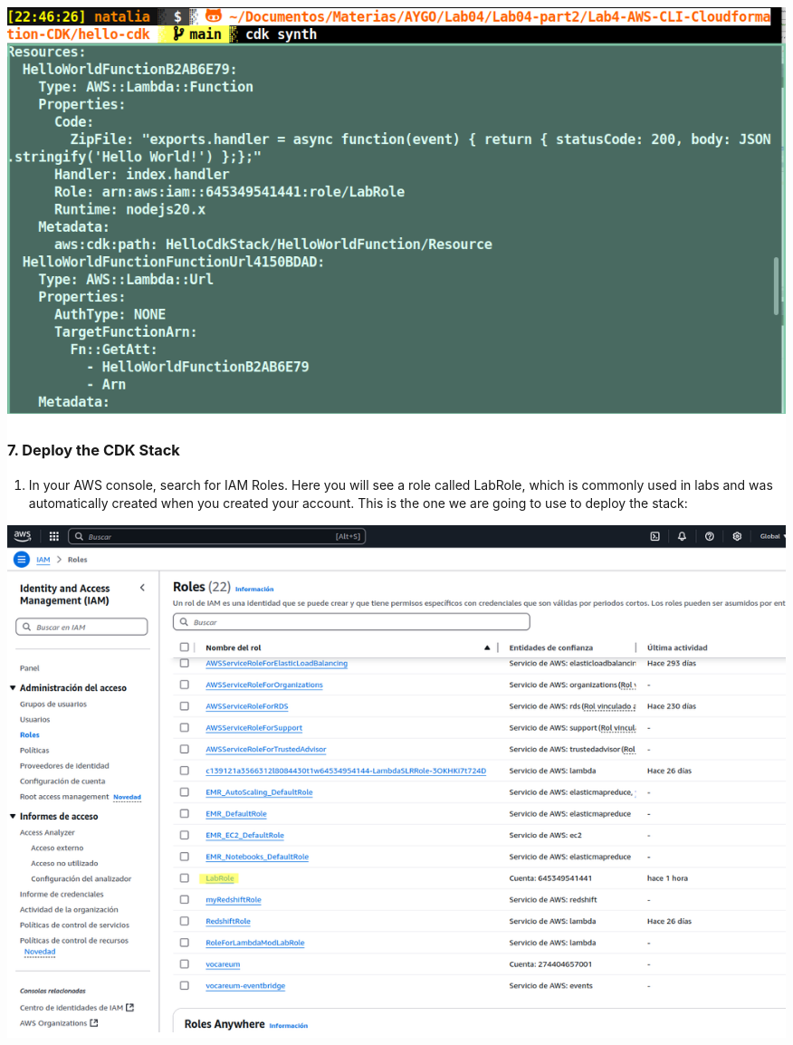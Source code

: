 ![](imgs/cdk_18.png)

### 7. Deploy the CDK Stack

1. In your AWS console, search for IAM Roles. Here you will see a role called LabRole, which is commonly used in labs and was automatically created when you created your account. This is the one we are going to use to deploy the stack:

![](imgs/cdk_19.png)
